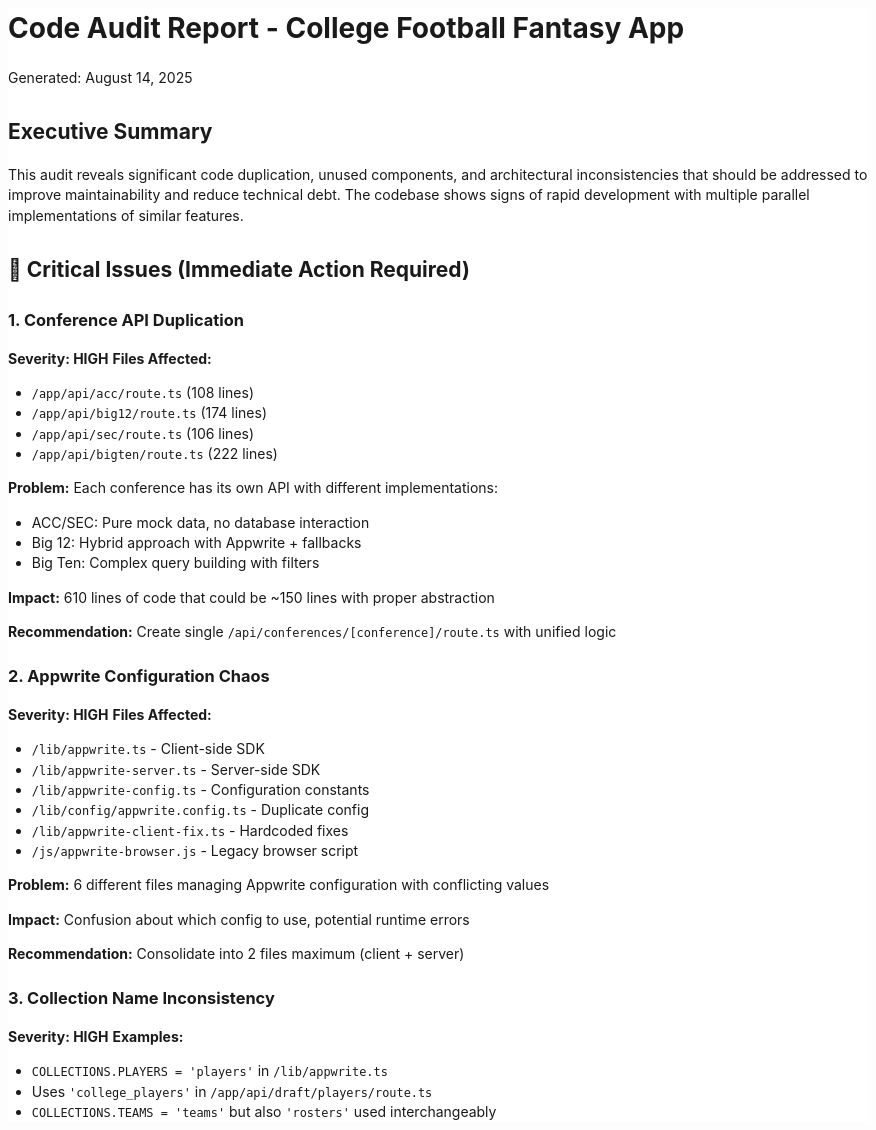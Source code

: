 # Code Audit Report - College Football Fantasy App

Generated: August 14, 2025

## Executive Summary
This audit reveals significant code duplication, unused components, and architectural inconsistencies that should be addressed to improve maintainability and reduce technical debt. The codebase shows signs of rapid development with multiple parallel implementations of similar features.

## 🔴 Critical Issues (Immediate Action Required)

### 1. Conference API Duplication
**Severity: HIGH**
**Files Affected:**
- `/app/api/acc/route.ts` (108 lines)
- `/app/api/big12/route.ts` (174 lines)
- `/app/api/sec/route.ts` (106 lines)
- `/app/api/bigten/route.ts` (222 lines)

**Problem:** Each conference has its own API with different implementations:
- ACC/SEC: Pure mock data, no database interaction
- Big 12: Hybrid approach with Appwrite + fallbacks
- Big Ten: Complex query building with filters

**Impact:** 610 lines of code that could be ~150 lines with proper abstraction

**Recommendation:** Create single `/api/conferences/[conference]/route.ts` with unified logic

### 2. Appwrite Configuration Chaos
**Severity: HIGH**
**Files Affected:**
- `/lib/appwrite.ts` - Client-side SDK
- `/lib/appwrite-server.ts` - Server-side SDK
- `/lib/appwrite-config.ts` - Configuration constants
- `/lib/config/appwrite.config.ts` - Duplicate config
- `/lib/appwrite-client-fix.ts` - Hardcoded fixes
- `/js/appwrite-browser.js` - Legacy browser script

**Problem:** 6 different files managing Appwrite configuration with conflicting values

**Impact:** Confusion about which config to use, potential runtime errors

**Recommendation:** Consolidate into 2 files maximum (client + server)

### 3. Collection Name Inconsistency
**Severity: HIGH**
**Examples:**
- `COLLECTIONS.PLAYERS = 'players'` in `/lib/appwrite.ts`
- Uses `'college_players'` in `/app/api/draft/players/route.ts`
- `COLLECTIONS.TEAMS = 'teams'` but also `'rosters'` used interchangeably
